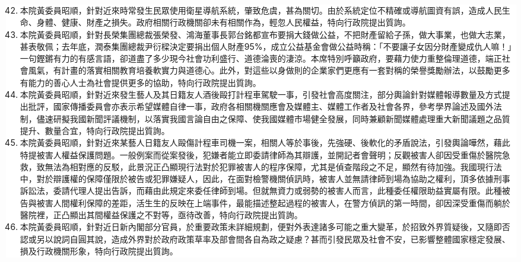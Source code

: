 42. 本院黃委員昭順，針對近來時常發生民眾使用衛星導航系統，肇致危虞，甚為關切。由於系統定位不精確或導航圖資有誤，造成人民生命、身體、健康、財產之損失。政府相關行政機關卻未有相關作為，輕忽人民權益，特向行政院提出質詢。
43. 本院黃委員昭順，針對長榮集團總裁張榮發、鴻海董事長郭台銘都宣布要捐大錢做公益，不把財產留給子孫，做大事業，也做大志業，甚表敬佩；去年底，潤泰集團總裁尹衍樑決定要捐出個人財產95%，成立公益基金會做公益時稱：「不要讓子女因分財產變成仇人嘛！」一句鏗鏘有力的有感言語，卻道盡了多少現今社會功利盛行、道德淪喪的淒涼。本席特別呼籲政府，要藉力使力重整倫理道德，端正社會風氣，有計畫的落實相關教育培養軟實力與道德心。此外，對這些以身做則的企業家們更應有一套對稱的榮譽獎勵辦法，以鼓勵更多有能力的善心人士為社會提供更多的協助，特向行政院提出質詢。
44. 本院黃委員昭順，針對近來發生藝人及其日籍友人酒後毆打計程車駕駛一事，引發社會高度關注，部分輿論針對媒體報導數量及方式提出批評，國家傳播委員會亦表示希望媒體自律一事，政府各相關機關應會及媒體主、媒體工作者及社會各界，參考學界論述及國外法制，儘速研擬我國新聞評議機制，以落實我國言論自由之保障、使我國媒體市場健全發展，同時兼顧新聞媒體處理重大新聞議題之品質提升、數量合宜，特向行政院提出質詢。
45. 本院黃委員昭順，針對近來某藝人日籍友人毆傷計程車司機一案，相關人等於事後，先強硬、後軟化的矛盾說法，引發輿論嘩然，藉此特提被害人權益保護問題。一般例案而從案發後，犯嫌者能立即委請律師為其辯護，並開記者會聲明；反觀被害人卻因受重傷於醫院急救，致無法為相對應的反駁，此景況正凸顯現行法對於犯罪被害人的程序保障，尤其是偵查階段之不足，顯然有待加強。我國現行法中，對於辯護權的保障僅限於被告或犯罪嫌疑人，因此，在面對檢警機關偵訊時，被害人並無請律師到場為協助之權利，頂多依據刑事訴訟法，委請代理人提出告訴，而藉由此規定來委任律師到場。但就無資力或弱勢的被害人而言，此種委任權限助益實屬有限。此種被告與被害人間權利保障的差距，活生生的反映在上端事件，最能描述整起過程的被害人，在警方偵訊的第一時間，卻因深受重傷而躺於醫院裡，正凸顯出其間權益保護之不對等，亟待改善，特向行政院提出質詢。
46. 本院黃委員昭順，針對近日新內閣部分官員，於重要政策未詳細規劃，便對外表達諸多可能之重大變革，於招致外界質疑後，又隨即否認或另以說詞自圓其說，造成外界對於政府政策草率及部會間各自為政之疑慮？甚而引發民眾及社會不安，已影響整體國家穩定發展、損及行政機關形象，特向行政院提出質詢。
